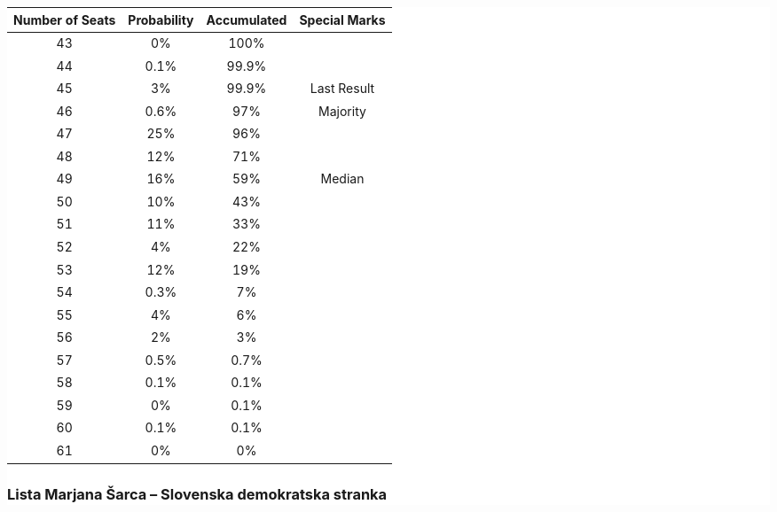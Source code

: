 | Number of Seats | Probability | Accumulated | Special Marks |
|:---------------:|:-----------:|:-----------:|:-------------:|
| 43 | 0% | 100% |  |
| 44 | 0.1% | 99.9% |  |
| 45 | 3% | 99.9% | Last Result |
| 46 | 0.6% | 97% | Majority |
| 47 | 25% | 96% |  |
| 48 | 12% | 71% |  |
| 49 | 16% | 59% | Median |
| 50 | 10% | 43% |  |
| 51 | 11% | 33% |  |
| 52 | 4% | 22% |  |
| 53 | 12% | 19% |  |
| 54 | 0.3% | 7% |  |
| 55 | 4% | 6% |  |
| 56 | 2% | 3% |  |
| 57 | 0.5% | 0.7% |  |
| 58 | 0.1% | 0.1% |  |
| 59 | 0% | 0.1% |  |
| 60 | 0.1% | 0.1% |  |
| 61 | 0% | 0% |  |

### Lista Marjana Šarca – Slovenska demokratska stranka
